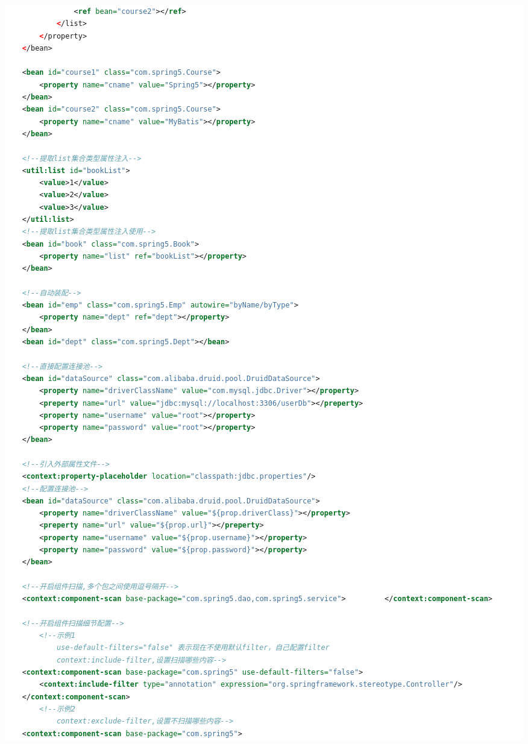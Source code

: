 ```xml
                <ref bean="course2"></ref>
            </list>
        </property>
	</bean>

	<bean id="course1" class="com.spring5.Course">
		<property name="cname" value="Spring5"></property>
	</bean>
	<bean id="course2" class="com.spring5.Course">
		<property name="cname" value="MyBatis"></property>
	</bean>

	<!--提取list集合类型属性注入-->
	<util:list id="bookList">
		<value>1</value>
        <value>2</value>
        <value>3</value>
	</util:list>
	<!--提取list集合类型属性注入使用-->
	<bean id="book" class="com.spring5.Book">
		<property name="list" ref="bookList"></property>
	</bean>

	<!--自动装配-->
	<bean id="emp" class="com.spring5.Emp" autowire="byName/byType">
        <property name="dept" ref="dept"></property>
	</bean>
	<bean id="dept" class="com.spring5.Dept"></bean>

	<!--直接配置连接池-->
	<bean id="dataSource" class="com.alibaba.druid.pool.DruidDataSource">
        <property name="driverClassName" value="com.mysql.jdbc.Driver"></property>
        <preperty name="url" value="jdbc:mysql://localhost:3306/userDb"></preperty>
        <property name="username" value="root"></property>
        <property name="password" value="root"></property>
	</bean>

	<!--引入外部属性文件-->
	<context:property-placeholder location="classpath:jdbc.properties"/>
	<!--配置连接池-->
	<bean id="dataSource" class="com.alibaba.druid.pool.DruidDataSource">
        <property name="driverClassName" value="${prop.driverClass}"></property>
        <preperty name="url" value="${prop.url}"></preperty>
        <property name="username" value="${prop.username}"></property>
        <property name="password" value="${prop.password}"></property>
	</bean>

	<!--开启组件扫描,多个包之间使用逗号隔开-->
	<context:component-scan base-package="com.spring5.dao,com.spring5.service">			</context:component-scan>

	<!--开启组件扫描细节配置-->
		<!--示例1
			use-default-filters="false" 表示现在不使用默认filter，自己配置filter
			context:include-filter,设置扫描哪些内容-->
	<context:component-scan base-package="com.spring5" use-default-filters="false">
		<context:include-filter type="annotation" expression="org.springframework.stereotype.Controller"/>
	</context:component-scan>
		<!--示例2
			context:exclude-filter,设置不扫描哪些内容-->
	<context:component-scan base-package="com.spring5">
```